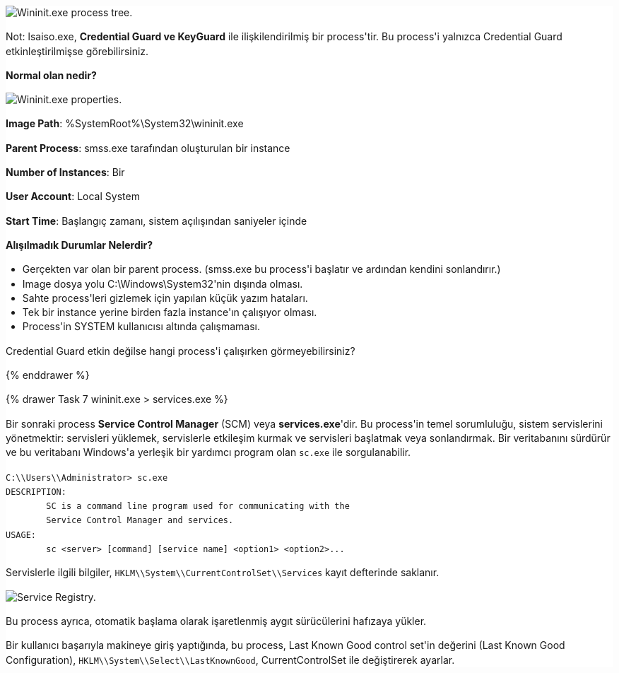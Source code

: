 ![Wininit.exe process tree.](https://assets.tryhackme.com/additional/windows-processes/wininit-tree.png)

Not: lsaiso.exe, **Credential Guard ve KeyGuard** ile ilişkilendirilmiş bir process'tir. Bu process'i yalnızca Credential Guard etkinleştirilmişse görebilirsiniz.

**Normal olan nedir?**

![Wininit.exe properties.](https://assets.tryhackme.com/additional/windows-processes/wininit.png)

**Image Path**: %SystemRoot%\\System32\\wininit.exe

**Parent Process**: smss.exe tarafından oluşturulan bir instance

**Number of Instances**: Bir

**User Account**: Local System

**Start Time**: Başlangıç zamanı, sistem açılışından saniyeler içinde

**Alışılmadık Durumlar Nelerdir?**

- Gerçekten var olan bir parent process. (smss.exe bu process'i başlatır ve ardından kendini sonlandırır.)
- Image dosya yolu C:\\Windows\\System32'nin dışında olması.
- Sahte process'leri gizlemek için yapılan küçük yazım hataları.
- Tek bir instance yerine birden fazla instance'ın çalışıyor olması.
- Process'in SYSTEM kullanıcısı altında çalışmaması.



Credential Guard etkin değilse hangi process'i çalışırken görmeyebilirsiniz?

{% enddrawer %}

{% drawer Task 7 wininit.exe > services.exe %}

Bir sonraki process **Service Control Manager** (SCM) veya **services.exe**'dir. Bu process'in temel sorumluluğu, sistem servislerini yönetmektir: servisleri yüklemek, servislerle etkileşim kurmak ve servisleri başlatmak veya sonlandırmak. Bir veritabanını sürdürür ve bu veritabanı Windows'a yerleşik bir yardımcı program olan `sc.exe` ile sorgulanabilir.

```
C:\\Users\\Administrator> sc.exe
DESCRIPTION:
        SC is a command line program used for communicating with the
        Service Control Manager and services.
USAGE:
        sc <server> [command] [service name] <option1> <option2>...
```

Servislerle ilgili bilgiler, `HKLM\\System\\CurrentControlSet\\Services` kayıt defterinde saklanır.

![Service Registry.](https://assets.tryhackme.com/additional/windows-processes/services-registry.png)

Bu process ayrıca, otomatik başlama olarak işaretlenmiş aygıt sürücülerini hafızaya yükler.

Bir kullanıcı başarıyla makineye giriş yaptığında, bu process, Last Known Good control set'in değerini (Last Known Good Configuration), `HKLM\\System\\Select\\LastKnownGood`, CurrentControlSet ile değiştirerek ayarlar.
